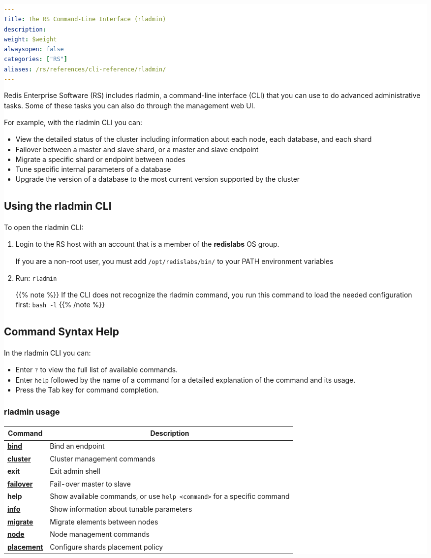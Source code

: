 ```yaml
---
Title: The RS Command-Line Interface (rladmin)
description:
weight: $weight
alwaysopen: false
categories: ["RS"]
aliases: /rs/references/cli-reference/rladmin/
---
```

Redis Enterprise Software (RS) includes rladmin, a command-line interface (CLI)
that you can use to do advanced administrative tasks.
Some of these tasks you can also do through the management web UI.

For example, with the rladmin CLI you can:

- View the detailed status of the cluster including information about each node, each database, and each shard
- Failover between a master and slave shard, or a master and slave endpoint
- Migrate a specific shard or endpoint between nodes
- Tune specific internal parameters of a database
- Upgrade the version of a database to the most current version supported by the cluster

## Using the rladmin CLI

To open the rladmin CLI:

1. Login to the RS host with an account that is a member of the **redislabs** OS group.

    If you are a non-root user, you must add `/opt/redislabs/bin/` to your PATH environment variables

1. Run: `rladmin`

    {{% note %}}
If the CLI does not recognize the rladmin command,
you run this command to load the needed configuration first: `bash -l`
    {{% /note %}}

## Command Syntax Help

In the rladmin CLI you can:

- Enter `?` to view the full list of available commands.
- Enter `help` followed by the name of a command for a detailed explanation of the command and its usage.
- Press the Tab key for command completion.

### rladmin usage

| Command                     | Description                                                             |
| --------------------------- | ----------------------------------------------------------------------- |
| [**bind**](#bind)           | Bind an endpoint                                                        |
| [**cluster**](#cluster)     | Cluster management commands                                             |
| **exit**                    | Exit admin shell                                                        |
| [**failover**](#failover)   | Fail-over master to slave                                               |
| **help**                    | Show available commands, or use `help <command>` for a specific command |
| [**info**](#info)           | Show information about tunable parameters                               |
| [**migrate**](#migrate)     | Migrate elements between nodes                                          |
| [**node**](#node)           | Node management commands                                                |
| [**placement**](#placement) | Configure shards placement policy                                       |